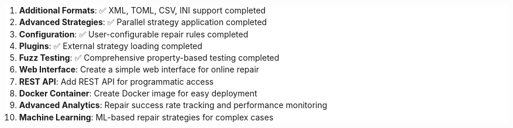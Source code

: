 1. **Additional Formats**: ✅ XML, TOML, CSV, INI support completed
2. **Advanced Strategies**: ✅ Parallel strategy application completed
3. **Configuration**: ✅ User-configurable repair rules completed
4. **Plugins**: ✅ External strategy loading completed
5. **Fuzz Testing**: ✅ Comprehensive property-based testing completed
6. **Web Interface**: Create a simple web interface for online repair
7. **REST API**: Add REST API for programmatic access
8. **Docker Container**: Create Docker image for easy deployment
9. **Advanced Analytics**: Repair success rate tracking and performance monitoring
10. **Machine Learning**: ML-based repair strategies for complex cases
